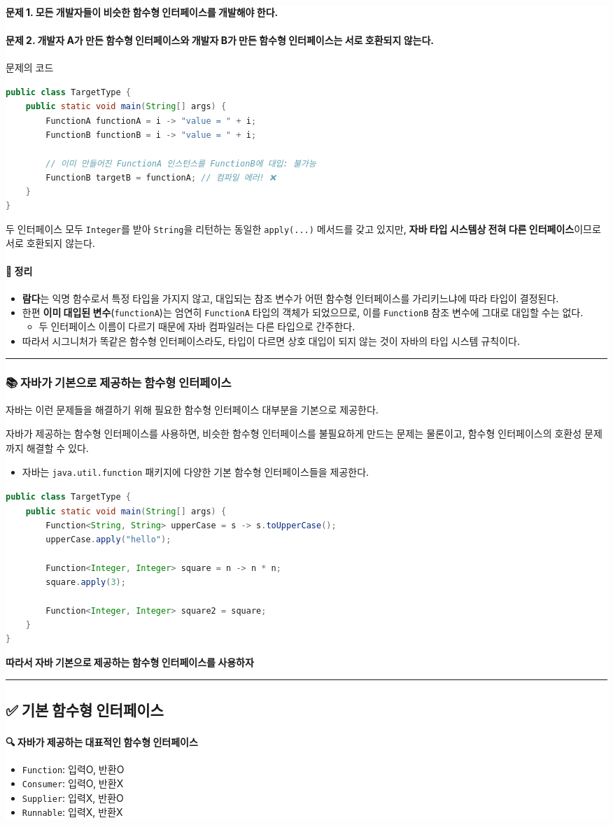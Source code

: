 #### 문제 1. 모든 개발자들이 비슷한 함수형 인터페이스를 개발해야 한다.

#### 문제 2. 개발자 A가 만든 함수형 인터페이스와 개발자 B가 만든 함수형 인터페이스는 서로 호환되지 않는다.

문제의 코드
```java
public class TargetType {
    public static void main(String[] args) {
        FunctionA functionA = i -> "value = " + i;
        FunctionB functionB = i -> "value = " + i;
        
        // 이미 만들어진 FunctionA 인스턴스를 FunctionB에 대입: 불가능
        FunctionB targetB = functionA; // 컴파일 에러! ❌
    }
}
```
두 인터페이스 모두 `Integer`를 받아 `String`을 리턴하는 동일한 `apply(...)` 메서드를 갖고 있지만, **자바 타입 시스템상 전혀 다른 인터페이스**이므로 서로 호환되지 않는다.

#### 📌 정리
- **람다**는 익명 함수로서 특정 타입을 가지지 않고, 대입되는 참조 변수가 어떤 함수형 인터페이스를 가리키느냐에 따라 타입이 결정된다.
- 한편 **이미 대입된 변수**(`functionA`)는 엄연히 `FunctionA` 타입의 객체가 되었으므로, 이를 `FunctionB` 참조 변수에 그대로 대입할 수는 없다.
  - 두 인터페이스 이름이 다르기 때문에 자바 컴파일러는 다른 타입으로 간주한다.
- 따라서 시그니처가 똑같은 함수형 인터페이스라도, 타입이 다르면 상호 대입이 되지 않는 것이 자바의 타입 시스템 규칙이다.

---

### 📚 자바가 기본으로 제공하는 함수형 인터페이스
자바는 이런 문제들을 해결하기 위해 필요한 함수형 인터페이스 대부분을 기본으로 제공한다.

자바가 제공하는 함수형 인터페이스를 사용하면, 비슷한 함수형 인터페이스를 불필요하게 만드는 문제는 물론이고, 함수형 인터페이스의 호환성 문제까지 해결할 수 있다.
- 자바는 `java.util.function` 패키지에 다양한 기본 함수형 인터페이스들을 제공한다.

```java
public class TargetType {
    public static void main(String[] args) {
        Function<String, String> upperCase = s -> s.toUpperCase();
        upperCase.apply("hello");
        
        Function<Integer, Integer> square = n -> n * n;
        square.apply(3);
        
        Function<Integer, Integer> square2 = square;
    }
}
```
**따라서 자바 기본으로 제공하는 함수형 인터페이스를 사용하자**

---

## ✅ 기본 함수형 인터페이스
#### 🔍 자바가 제공하는 대표적인 함수형 인터페이스
- `Function`: 입력O, 반환O
- `Consumer`: 입력O, 반환X
- `Supplier`: 입력X, 반환O
- `Runnable`: 입력X, 반환X
